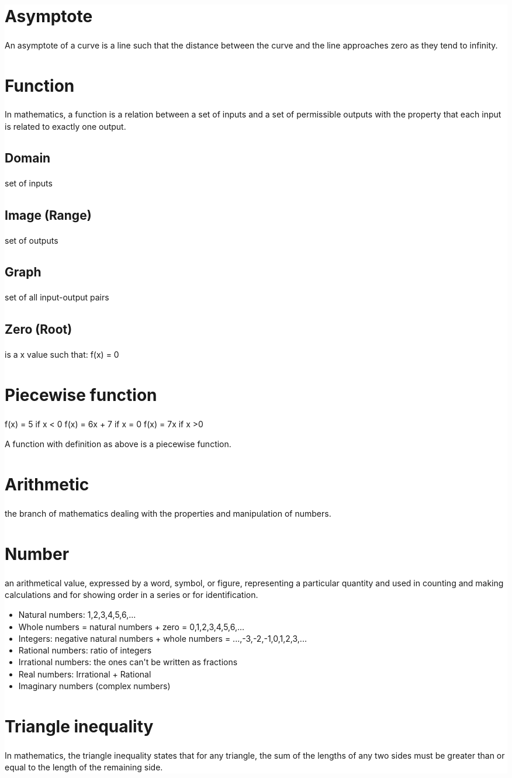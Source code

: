 # Asymptote
An asymptote of a curve is a line such that the distance between the curve and the line approaches zero as they tend to infinity.

# Function
In mathematics, a function is a relation between a set of inputs and a set of permissible outputs with the property that each input is related to exactly one output.

## Domain
set of inputs

## Image (Range)
set of outputs

## Graph
set of all input-output pairs

## Zero (Root)
is a x value such that: f(x) = 0

# Piecewise function
f(x) = 5 if x < 0
f(x) = 6x + 7 if x = 0
f(x) = 7x if x >0

A function with definition as above is a piecewise function.

# Arithmetic
the branch of mathematics dealing with the properties and manipulation of numbers.

# Number
an arithmetical value, expressed by a word, symbol, or figure, representing a particular quantity and used in counting and making calculations and for showing order in a series or for identification.

- Natural numbers: 1,2,3,4,5,6,...
- Whole numbers = natural numbers + zero = 0,1,2,3,4,5,6,...
- Integers: negative natural numbers + whole numbers = ...,-3,-2,-1,0,1,2,3,...
- Rational numbers: ratio of integers
- Irrational numbers: the ones can't be written as fractions
- Real numbers: Irrational + Rational
- Imaginary numbers (complex numbers)

# Triangle inequality
In mathematics, the triangle inequality states that for any triangle, the sum of the lengths of any two sides must be greater than or equal to the length of the remaining side.
